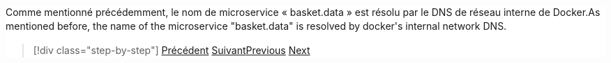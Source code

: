 <span data-ttu-id="83fad-154">Comme mentionné précédemment, le nom de microservice « basket.data » est résolu par le DNS de réseau interne de Docker.</span><span class="sxs-lookup"><span data-stu-id="83fad-154">As mentioned before, the name of the microservice "basket.data" is resolved by docker's internal network DNS.</span></span>

>[!div class="step-by-step"]
><span data-ttu-id="83fad-155">[Précédent](multi-container-applications-docker-compose.md)
>[Suivant](integration-event-based-microservice-communications.md)</span><span class="sxs-lookup"><span data-stu-id="83fad-155">[Previous](multi-container-applications-docker-compose.md)
[Next](integration-event-based-microservice-communications.md)</span></span>
